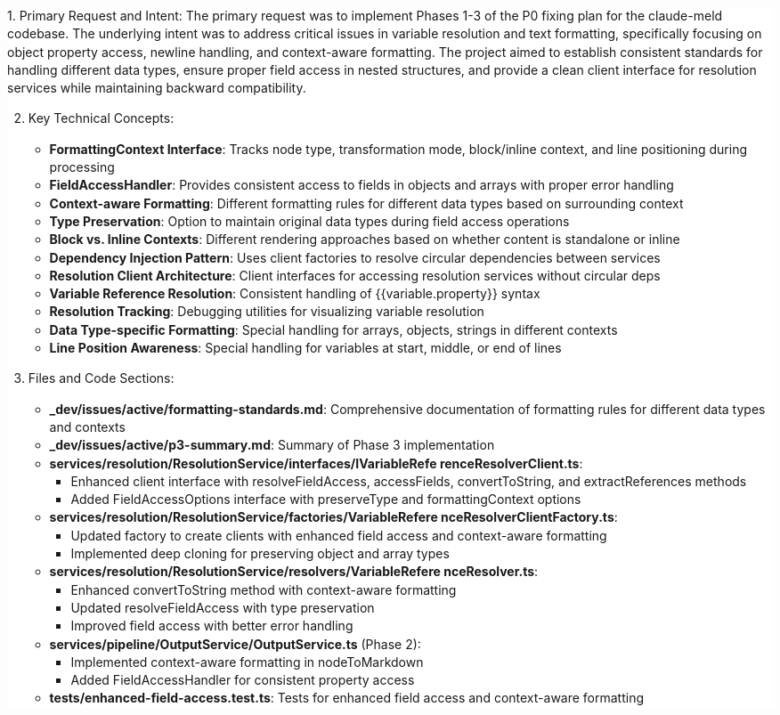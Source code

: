   <summary>
  1. Primary Request and Intent:
     The primary request was to implement Phases 1-3 of the P0 fixing
  plan for the claude-meld codebase. The underlying intent was to
  address critical issues in variable resolution and text formatting,
  specifically focusing on object property access, newline handling,
  and context-aware formatting. The project aimed to establish
  consistent standards for handling different data types, ensure proper
   field access in nested structures, and provide a clean client
  interface for resolution services while maintaining backward
  compatibility.

  2. Key Technical Concepts:
     - **FormattingContext Interface**: Tracks node type,
  transformation mode, block/inline context, and line positioning
  during processing
     - **FieldAccessHandler**: Provides consistent access to fields in
  objects and arrays with proper error handling
     - **Context-aware Formatting**: Different formatting rules for
  different data types based on surrounding context
     - **Type Preservation**: Option to maintain original data types
  during field access operations
     - **Block vs. Inline Contexts**: Different rendering approaches
  based on whether content is standalone or inline
     - **Dependency Injection Pattern**: Uses client factories to
  resolve circular dependencies between services
     - **Resolution Client Architecture**: Client interfaces for
  accessing resolution services without circular deps
     - **Variable Reference Resolution**: Consistent handling of
  {{variable.property}} syntax
     - **Resolution Tracking**: Debugging utilities for visualizing
  variable resolution
     - **Data Type-specific Formatting**: Special handling for arrays,
  objects, strings in different contexts
     - **Line Position Awareness**: Special handling for variables at
  start, middle, or end of lines

  3. Files and Code Sections:
     - **_dev/issues/active/formatting-standards.md**: Comprehensive
  documentation of formatting rules for different data types and
  contexts
     - **_dev/issues/active/p3-summary.md**: Summary of Phase 3
  implementation
     - **services/resolution/ResolutionService/interfaces/IVariableRefe
  renceResolverClient.ts**:
       - Enhanced client interface with resolveFieldAccess,
  accessFields, convertToString, and extractReferences methods
       - Added FieldAccessOptions interface with preserveType and
  formattingContext options
     - **services/resolution/ResolutionService/factories/VariableRefere
  nceResolverClientFactory.ts**:
       - Updated factory to create clients with enhanced field access
  and context-aware formatting
       - Implemented deep cloning for preserving object and array types
     - **services/resolution/ResolutionService/resolvers/VariableRefere
  nceResolver.ts**:
       - Enhanced convertToString method with context-aware formatting
       - Updated resolveFieldAccess with type preservation
       - Improved field access with better error handling
     - **services/pipeline/OutputService/OutputService.ts** (Phase 2):
       - Implemented context-aware formatting in nodeToMarkdown
       - Added FieldAccessHandler for consistent property access
     - **tests/enhanced-field-access.test.ts**: Tests for enhanced
  field access and context-aware formatting
